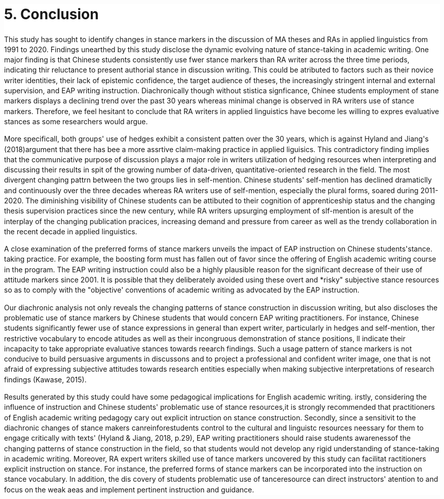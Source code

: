 # 5. Conclusion

This study has sought to identify changes in stance markers in the discussion of MA theses and RAs in applied linguistics from 1991 to 2020. Findings unearthed by this study disclose the dynamic evolving nature of stance-taking in academic writing. One major finding is that Chinese students consistently use fwer stance markers than RA writer across the three time periods, indicating thir reluctance to present authorial stance in discussion writing. This could be atributed to factors such as their novice writer identities, their lack of epistemic confidence, the target audience of theses, the increasingly stringent internal and external supervision, and EAP writing instruction. Diachronically though without stistica signficance, Chinee students employment of stane markers displays a declining trend over the past 30 years whereas minimal change is observed in RA writers use of stance markers. Therefore, we feel hesitant to conclude that RA writers in applied linguistics have become les willing to expres evaluative stances as some researchers would argue.

More specificall, both groups' use of hedges exhibit a consistent patten over the 30 years, which is against Hyland and Jiang's (2018)argument that there has bee a more assrtive claim-making practice in applied liguisics. This contradictory finding implies that the communicative purpose of discussion plays a major role in writers utilization of hedging resources when interpreting and discussing their results in spit of the growing number of data-driven, quantitative-oriented research in the field. The most divergent changing pattrn between the two groups lies in self-mention. Chinese students' self-mention has declined dramaticlly and continuously over the three decades whereas RA writers use of self-mention, especially the plural forms, soared during 2011-2020. The diminishing visibility of Chinese students can be attibuted to their cognition of apprenticeship status and the changing thesis supervision practices since the new century, while RA writers upsurging employment of slf-mention is aresult of the interplay of the changing publication pracices, increasing demand and pressure from career as well as the trendy collaboration in the recent decade in applied linguistics.

A close examination of the preferred forms of stance markers unveils the impact of EAP instruction on Chinese students'stance. taking practice. For example, the boosting form must has fallen out of favor since the offering of English academic writing course in the program. The EAP writing instruction could also be a highly plausible reason for the significant decrease of their use of attitude markers since 2001. It is possible that they deliberately avoided using these overt and \*risky" subjective stance resources so as to comply with the "objective' conventions of academic writing as advocated by the EAP instruction.

Our diachronic analysis not only reveals the changing patterns of stance construction in discussion writing, but also discloses the problematic use of stance markers by Chinese students that would concern EAP writing practitioners. For instance, Chinese students significantly fewer use of stance expressions in general than expert writer, particularly in hedges and self-mention, ther restrictive vocabulary to encode atitudes as well as their incongruous demonstration of stance positions, ll indicate their incapacity to take appropriate evaluative stances towards reearch findings. Such a usage pattern of stance markers is not conducive to build persuasive arguments in discussons and to project a professional and confident writer image, one that is not afraid of expressing subjective attitudes towards research entities especially when making subjective interpretations of research findings (Kawase, 2015).

Results generated by this study could have some pedagogical implications for English academic writing. irstly, considering the influence of instruction and Chinese students' problematic use of stance resources,it is strongly recommended that practitioners of English academic writing pedagogy cary out explicit intruction on stance construction. Secondly, since a sensitivit to the diachronic changes of stance makers canreinforestudents control to the cultural and linguistc resources neessary for them to engage critically with texts' (Hyland & Jiang, 2018, p.29), EAP writing practitioners should raise students awarenessof the changing patterns of stance construction in the field, so that students would not develop any rigid understanding of stance-taking in academic writing. Moreover, RA expert writers skilled use of tance markers uncovered by this study can facilitat ractitioners explicit instruction on stance. For instance, the preferred forms of stance markers can be incorporated into the instruction on stance vocabulary. In addition, the dis covery of students problematic use of tanceresource can direct instructors' atention to and focus on the weak aeas and implement pertinent instruction and guidance.
